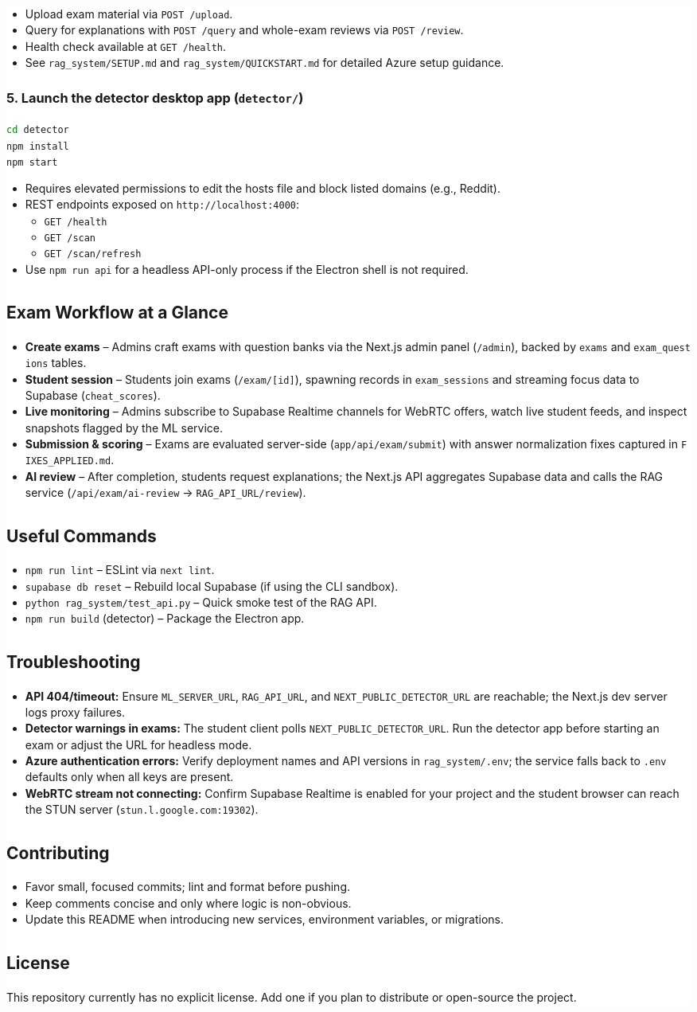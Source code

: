 - Upload exam material via `POST /upload`.
- Query for explanations with `POST /query` and whole-exam reviews via `POST /review`.
- Health check available at `GET /health`.
- See `rag_system/SETUP.md` and `rag_system/QUICKSTART.md` for detailed Azure setup guidance.

### 5. Launch the detector desktop app (`detector/`)
```bash
cd detector
npm install
npm start
```

- Requires elevated permissions to edit the hosts file and block listed domains (e.g., Reddit).
- REST endpoints exposed on `http://localhost:4000`:
  - `GET /health`
  - `GET /scan`
  - `GET /scan/refresh`
- Use `npm run api` for a headless API-only process if the Electron shell is not required.

## Exam Workflow at a Glance
- **Create exams** – Admins craft exams with question banks via the Next.js admin panel (`/admin`), backed by `exams` and `exam_questions` tables.
- **Student session** – Students join exams (`/exam/[id]`), spawning records in `exam_sessions` and streaming focus data to Supabase (`cheat_scores`).
- **Live monitoring** – Admins subscribe to Supabase Realtime channels for WebRTC offers, watch live student feeds, and inspect snapshots flagged by the ML service.
- **Submission & scoring** – Exams are evaluated server-side (`app/api/exam/submit`) with answer normalization fixes captured in `FIXES_APPLIED.md`.
- **AI review** – After completion, students request explanations; the Next.js API aggregates Supabase data and calls the RAG service (`/api/exam/ai-review` → `RAG_API_URL/review`).

## Useful Commands
- `npm run lint` – ESLint via `next lint`.
- `supabase db reset` – Rebuild local Supabase (if using the CLI sandbox).
- `python rag_system/test_api.py` – Quick smoke test of the RAG API.
- `npm run build` (detector) – Package the Electron app.

## Troubleshooting
- **API 404/timeout:** Ensure `ML_SERVER_URL`, `RAG_API_URL`, and `NEXT_PUBLIC_DETECTOR_URL` are reachable; the Next.js dev server logs proxy failures.
- **Detector warnings in exams:** The student client polls `NEXT_PUBLIC_DETECTOR_URL`. Run the detector app before starting an exam or adjust the URL for headless mode.
- **Azure authentication errors:** Verify deployment names and API versions in `rag_system/.env`; the service falls back to `.env` defaults only when all keys are present.
- **WebRTC stream not connecting:** Confirm Supabase Realtime is enabled for your project and the student browser can reach the STUN server (`stun.l.google.com:19302`).

## Contributing
- Favor small, focused commits; lint and format before pushing.
- Keep comments concise and only where logic is non-obvious.
- Update this README when introducing new services, environment variables, or migrations.

## License
This repository currently has no explicit license. Add one if you plan to distribute or open-source the project.

